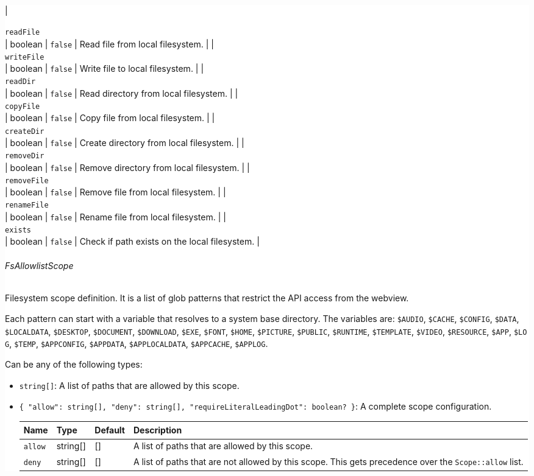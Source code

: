 | <div className="anchor-with-padding" id="fsallowlistconfig.readfile">`readFile`<a class="hash-link" href="#fsallowlistconfig.readfile"></a></div>       | boolean                                 | `false` | Read file from local filesystem.                      |
| <div className="anchor-with-padding" id="fsallowlistconfig.writefile">`writeFile`<a class="hash-link" href="#fsallowlistconfig.writefile"></a></div>    | boolean                                 | `false` | Write file to local filesystem.                       |
| <div className="anchor-with-padding" id="fsallowlistconfig.readdir">`readDir`<a class="hash-link" href="#fsallowlistconfig.readdir"></a></div>          | boolean                                 | `false` | Read directory from local filesystem.                 |
| <div className="anchor-with-padding" id="fsallowlistconfig.copyfile">`copyFile`<a class="hash-link" href="#fsallowlistconfig.copyfile"></a></div>       | boolean                                 | `false` | Copy file from local filesystem.                      |
| <div className="anchor-with-padding" id="fsallowlistconfig.createdir">`createDir`<a class="hash-link" href="#fsallowlistconfig.createdir"></a></div>    | boolean                                 | `false` | Create directory from local filesystem.               |
| <div className="anchor-with-padding" id="fsallowlistconfig.removedir">`removeDir`<a class="hash-link" href="#fsallowlistconfig.removedir"></a></div>    | boolean                                 | `false` | Remove directory from local filesystem.               |
| <div className="anchor-with-padding" id="fsallowlistconfig.removefile">`removeFile`<a class="hash-link" href="#fsallowlistconfig.removefile"></a></div> | boolean                                 | `false` | Remove file from local filesystem.                    |
| <div className="anchor-with-padding" id="fsallowlistconfig.renamefile">`renameFile`<a class="hash-link" href="#fsallowlistconfig.renamefile"></a></div> | boolean                                 | `false` | Rename file from local filesystem.                    |
| <div className="anchor-with-padding" id="fsallowlistconfig.exists">`exists`<a class="hash-link" href="#fsallowlistconfig.exists"></a></div>             | boolean                                 | `false` | Check if path exists on the local filesystem.         |

###### FsAllowlistScope

Filesystem scope definition. It is a list of glob patterns that restrict the API access from the webview.

Each pattern can start with a variable that resolves to a system base directory. The variables are: `$AUDIO`, `$CACHE`, `$CONFIG`, `$DATA`, `$LOCALDATA`, `$DESKTOP`, `$DOCUMENT`, `$DOWNLOAD`, `$EXE`, `$FONT`, `$HOME`, `$PICTURE`, `$PUBLIC`, `$RUNTIME`, `$TEMPLATE`, `$VIDEO`, `$RESOURCE`, `$APP`, `$LOG`, `$TEMP`, `$APPCONFIG`, `$APPDATA`, `$APPLOCALDATA`, `$APPCACHE`, `$APPLOG`.

Can be any of the following types:

- `string[]`: A list of paths that are allowed by this scope.
- `{ "allow": string[], "deny": string[], "requireLiteralLeadingDot": boolean? }`: A complete scope configuration.

  | Name                                                                                                                                                                                            | Type     | Default | Description                                                                                                                                                                                                                                                                                                                                                                                  |
  | ----------------------------------------------------------------------------------------------------------------------------------------------------------------------------------------------- | -------- | ------- | -------------------------------------------------------------------------------------------------------------------------------------------------------------------------------------------------------------------------------------------------------------------------------------------------------------------------------------------------------------------------------------------- |
  | <div className="anchor-with-padding" id="fsallowlistscope.allow">`allow`<a class="hash-link" href="#fsallowlistscope.allow"></a></div>                                                          | string[] | []      | A list of paths that are allowed by this scope.                                                                                                                                                                                                                                                                                                                                              |
  | <div className="anchor-with-padding" id="fsallowlistscope.deny">`deny`<a class="hash-link" href="#fsallowlistscope.deny"></a></div>                                                             | string[] | []      | A list of paths that are not allowed by this scope. This gets precedence over the `Scope::allow` list.                                                                                                                                                                                                                                                                                       |